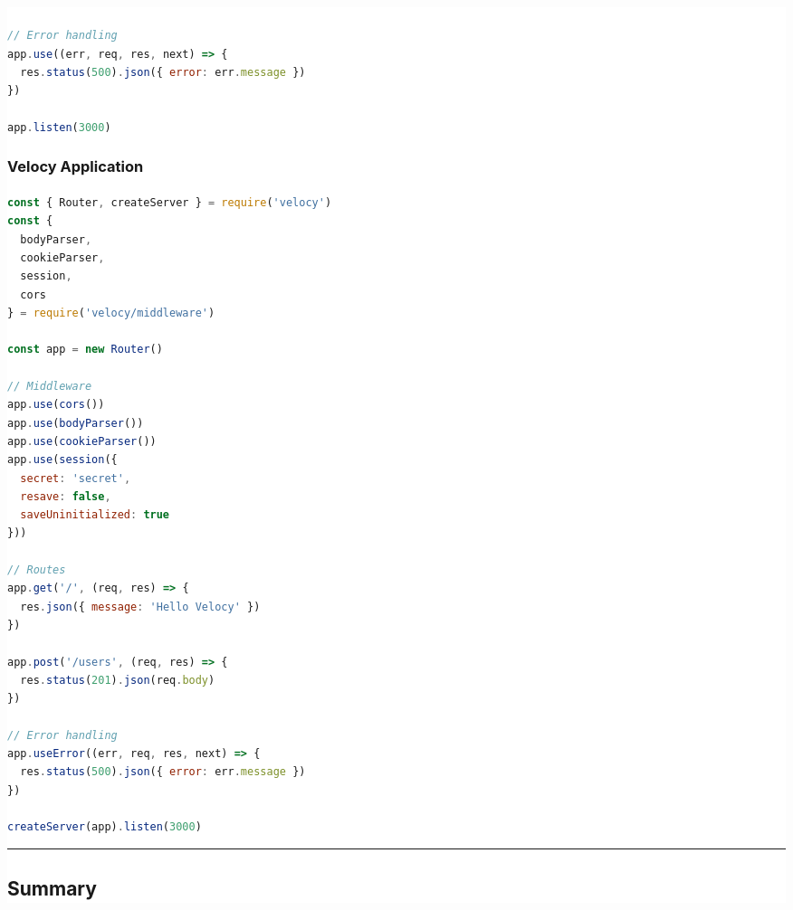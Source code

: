 ```javascript

// Error handling
app.use((err, req, res, next) => {
  res.status(500).json({ error: err.message })
})

app.listen(3000)
```

### Velocy Application

```javascript
const { Router, createServer } = require('velocy')
const { 
  bodyParser, 
  cookieParser, 
  session, 
  cors 
} = require('velocy/middleware')

const app = new Router()

// Middleware
app.use(cors())
app.use(bodyParser())
app.use(cookieParser())
app.use(session({
  secret: 'secret',
  resave: false,
  saveUninitialized: true
}))

// Routes
app.get('/', (req, res) => {
  res.json({ message: 'Hello Velocy' })
})

app.post('/users', (req, res) => {
  res.status(201).json(req.body)
})

// Error handling
app.useError((err, req, res, next) => {
  res.status(500).json({ error: err.message })
})

createServer(app).listen(3000)
```

---

## Summary
